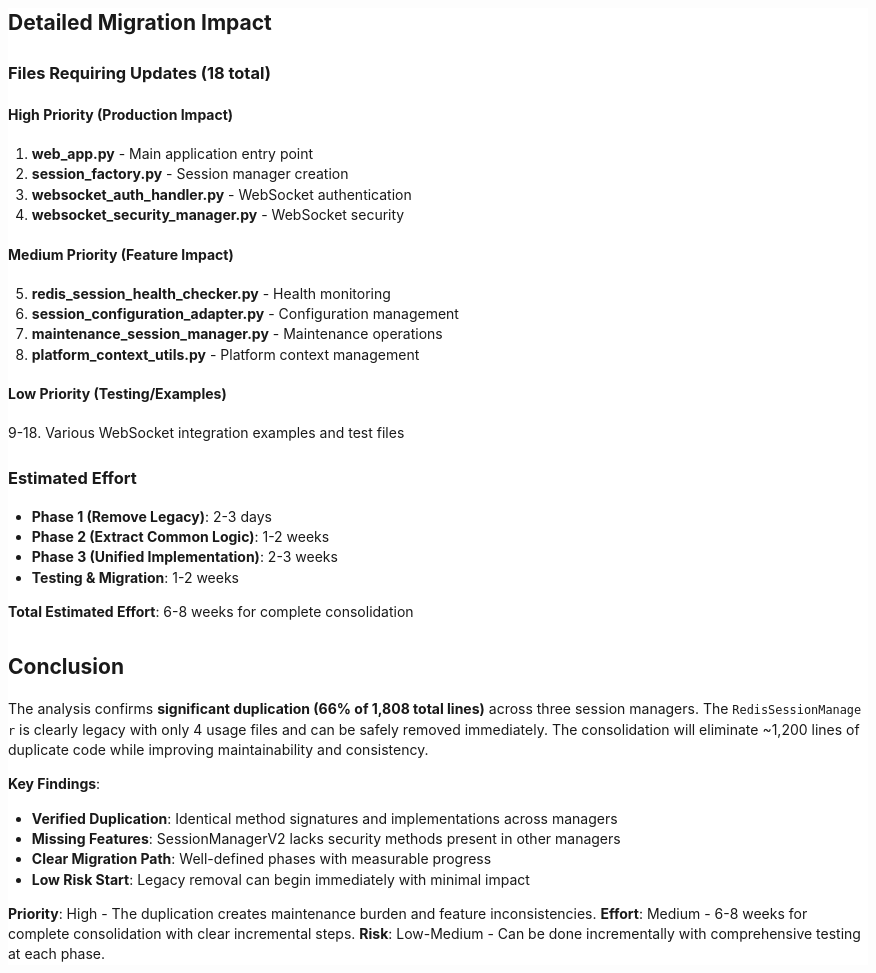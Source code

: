 ## Detailed Migration Impact

### Files Requiring Updates (18 total)

#### High Priority (Production Impact)
1. **web_app.py** - Main application entry point
2. **session_factory.py** - Session manager creation
3. **websocket_auth_handler.py** - WebSocket authentication
4. **websocket_security_manager.py** - WebSocket security

#### Medium Priority (Feature Impact)  
5. **redis_session_health_checker.py** - Health monitoring
6. **session_configuration_adapter.py** - Configuration management
7. **maintenance_session_manager.py** - Maintenance operations
8. **platform_context_utils.py** - Platform context management

#### Low Priority (Testing/Examples)
9-18. Various WebSocket integration examples and test files

### Estimated Effort
- **Phase 1 (Remove Legacy)**: 2-3 days
- **Phase 2 (Extract Common Logic)**: 1-2 weeks  
- **Phase 3 (Unified Implementation)**: 2-3 weeks
- **Testing & Migration**: 1-2 weeks

**Total Estimated Effort**: 6-8 weeks for complete consolidation

## Conclusion

The analysis confirms **significant duplication (66% of 1,808 total lines)** across three session managers. The `RedisSessionManager` is clearly legacy with only 4 usage files and can be safely removed immediately. The consolidation will eliminate ~1,200 lines of duplicate code while improving maintainability and consistency.

**Key Findings**:
- **Verified Duplication**: Identical method signatures and implementations across managers
- **Missing Features**: SessionManagerV2 lacks security methods present in other managers  
- **Clear Migration Path**: Well-defined phases with measurable progress
- **Low Risk Start**: Legacy removal can begin immediately with minimal impact

**Priority**: High - The duplication creates maintenance burden and feature inconsistencies.
**Effort**: Medium - 6-8 weeks for complete consolidation with clear incremental steps.
**Risk**: Low-Medium - Can be done incrementally with comprehensive testing at each phase.